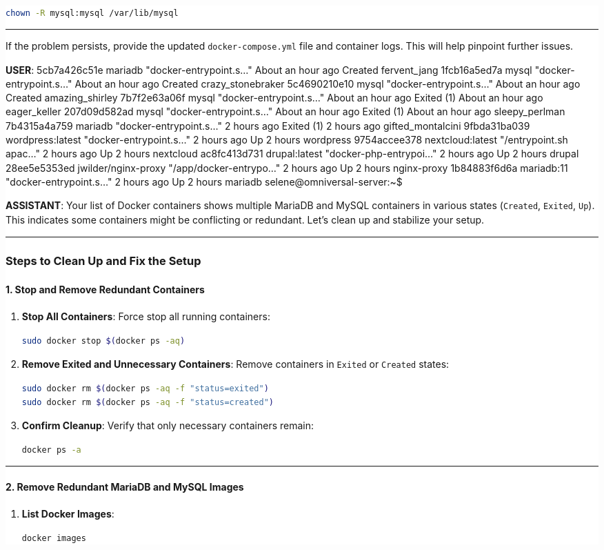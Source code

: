    ```bash
   chown -R mysql:mysql /var/lib/mysql
   ```

---

If the problem persists, provide the updated `docker-compose.yml` file and container logs. This will help pinpoint further issues.

**USER**: 5cb7a426c51e   mariadb               "docker-entrypoint.s…"   About an hour ago   Created                                  fervent_jang
1fcb16a5ed7a   mysql                 "docker-entrypoint.s…"   About an hour ago   Created                                  crazy_stonebraker
5c4690210e10   mysql                 "docker-entrypoint.s…"   About an hour ago   Created                                  amazing_shirley
7b7f2e63a06f   mysql                 "docker-entrypoint.s…"   About an hour ago   Exited (1) About an hour ago             eager_keller
207d09d582ad   mysql                 "docker-entrypoint.s…"   About an hour ago   Exited (1) About an hour ago             sleepy_perlman
7b4315a4a759   mariadb               "docker-entrypoint.s…"   2 hours ago         Exited (1) 2 hours ago                   gifted_montalcini
9fbda31ba039   wordpress:latest      "docker-entrypoint.s…"   2 hours ago         Up 2 hours                               wordpress
9754accee378   nextcloud:latest      "/entrypoint.sh apac…"   2 hours ago         Up 2 hours                               nextcloud
ac8fc413d731   drupal:latest         "docker-php-entrypoi…"   2 hours ago         Up 2 hours                               drupal
28ee5e5353ed   jwilder/nginx-proxy   "/app/docker-entrypo…"   2 hours ago         Up 2 hours                               nginx-proxy
1b84883f6d6a   mariadb:11            "docker-entrypoint.s…"   2 hours ago         Up 2 hours                               mariadb
selene@omniversal-server:~$ 

**ASSISTANT**: Your list of Docker containers shows multiple MariaDB and MySQL containers in various states (`Created`, `Exited`, `Up`). This indicates some containers might be conflicting or redundant. Let’s clean up and stabilize your setup.

---

### **Steps to Clean Up and Fix the Setup**

#### **1. Stop and Remove Redundant Containers**

1. **Stop All Containers**:
   Force stop all running containers:
   ```bash
   sudo docker stop $(docker ps -aq)
   ```

2. **Remove Exited and Unnecessary Containers**:
   Remove containers in `Exited` or `Created` states:
   ```bash
   sudo docker rm $(docker ps -aq -f "status=exited")
   sudo docker rm $(docker ps -aq -f "status=created")
   ```

3. **Confirm Cleanup**:
   Verify that only necessary containers remain:
   ```bash
   docker ps -a
   ```

---

#### **2. Remove Redundant MariaDB and MySQL Images**

1. **List Docker Images**:
   ```bash
   docker images
   ```